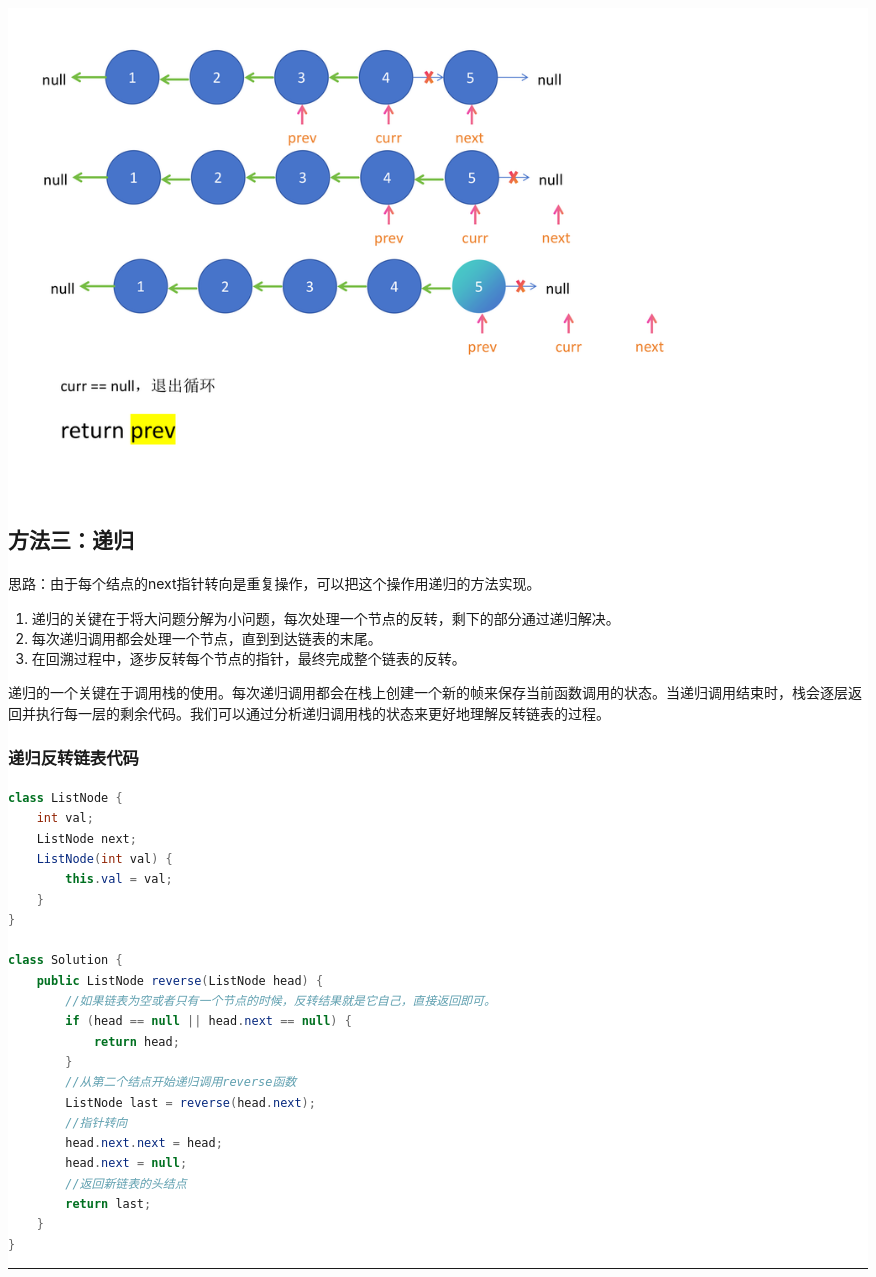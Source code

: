 ![优化步骤](/images/4-8.png)

## 方法三：递归
思路：由于每个结点的next指针转向是重复操作，可以把这个操作用递归的方法实现。

1. 递归的关键在于将大问题分解为小问题，每次处理一个节点的反转，剩下的部分通过递归解决。
2. 每次递归调用都会处理一个节点，直到到达链表的末尾。
3. 在回溯过程中，逐步反转每个节点的指针，最终完成整个链表的反转。

递归的一个关键在于调用栈的使用。每次递归调用都会在栈上创建一个新的帧来保存当前函数调用的状态。当递归调用结束时，栈会逐层返回并执行每一层的剩余代码。我们可以通过分析递归调用栈的状态来更好地理解反转链表的过程。

### 递归反转链表代码

```java
class ListNode {
    int val;
    ListNode next;
    ListNode(int val) {
        this.val = val;
    }
}

class Solution {
    public ListNode reverse(ListNode head) {
        //如果链表为空或者只有一个节点的时候，反转结果就是它自己，直接返回即可。
        if (head == null || head.next == null) {
            return head;
        }
        //从第二个结点开始递归调用reverse函数
        ListNode last = reverse(head.next);
        //指针转向
        head.next.next = head;
        head.next = null;
        //返回新链表的头结点
        return last;
    }
}
```
---
